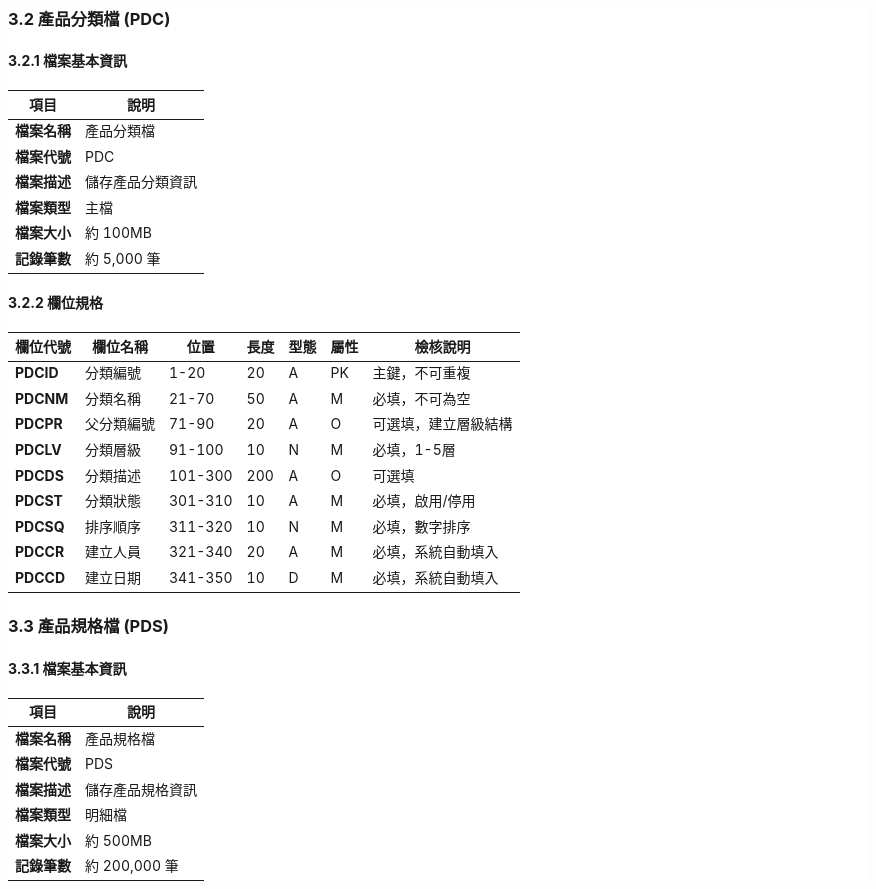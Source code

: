 ### 3.2 產品分類檔 (PDC)

#### 3.2.1 檔案基本資訊

| 項目 | 說明 |
|------|------|
| **檔案名稱** | 產品分類檔 |
| **檔案代號** | PDC |
| **檔案描述** | 儲存產品分類資訊 |
| **檔案類型** | 主檔 |
| **檔案大小** | 約 100MB |
| **記錄筆數** | 約 5,000 筆 |

#### 3.2.2 欄位規格

| 欄位代號 | 欄位名稱 | 位置 | 長度 | 型態 | 屬性 | 檢核說明 |
|----------|----------|------|------|------|------|----------|
| **PDCID** | 分類編號 | 1-20 | 20 | A | PK | 主鍵，不可重複 |
| **PDCNM** | 分類名稱 | 21-70 | 50 | A | M | 必填，不可為空 |
| **PDCPR** | 父分類編號 | 71-90 | 20 | A | O | 可選填，建立層級結構 |
| **PDCLV** | 分類層級 | 91-100 | 10 | N | M | 必填，1-5層 |
| **PDCDS** | 分類描述 | 101-300 | 200 | A | O | 可選填 |
| **PDCST** | 分類狀態 | 301-310 | 10 | A | M | 必填，啟用/停用 |
| **PDCSQ** | 排序順序 | 311-320 | 10 | N | M | 必填，數字排序 |
| **PDCCR** | 建立人員 | 321-340 | 20 | A | M | 必填，系統自動填入 |
| **PDCCD** | 建立日期 | 341-350 | 10 | D | M | 必填，系統自動填入 |

### 3.3 產品規格檔 (PDS)

#### 3.3.1 檔案基本資訊

| 項目 | 說明 |
|------|------|
| **檔案名稱** | 產品規格檔 |
| **檔案代號** | PDS |
| **檔案描述** | 儲存產品規格資訊 |
| **檔案類型** | 明細檔 |
| **檔案大小** | 約 500MB |
| **記錄筆數** | 約 200,000 筆 |
